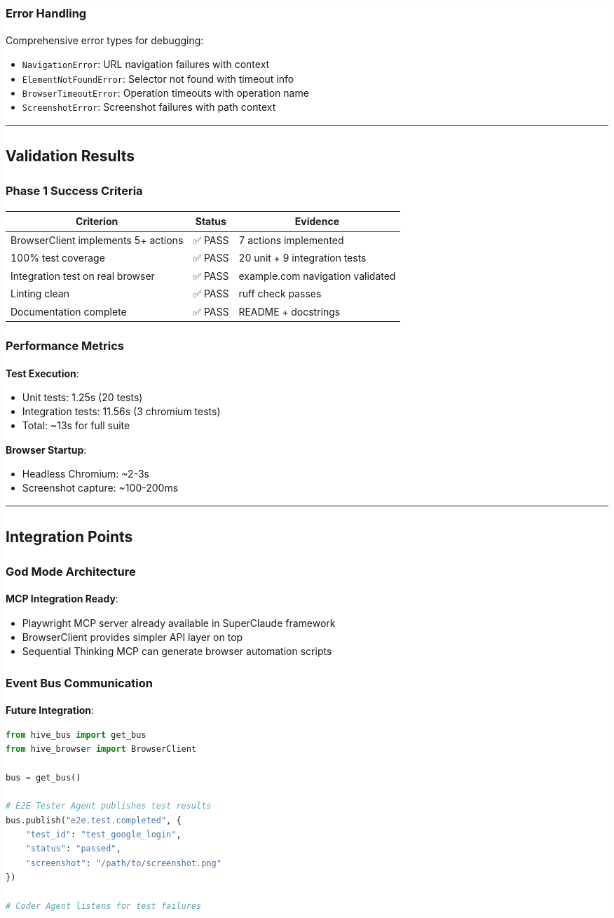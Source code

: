 ### Error Handling

Comprehensive error types for debugging:
- `NavigationError`: URL navigation failures with context
- `ElementNotFoundError`: Selector not found with timeout info
- `BrowserTimeoutError`: Operation timeouts with operation name
- `ScreenshotError`: Screenshot failures with path context

---

## Validation Results

### Phase 1 Success Criteria

| Criterion | Status | Evidence |
|-----------|--------|----------|
| BrowserClient implements 5+ actions | ✅ PASS | 7 actions implemented |
| 100% test coverage | ✅ PASS | 20 unit + 9 integration tests |
| Integration test on real browser | ✅ PASS | example.com navigation validated |
| Linting clean | ✅ PASS | ruff check passes |
| Documentation complete | ✅ PASS | README + docstrings |

### Performance Metrics

**Test Execution**:
- Unit tests: 1.25s (20 tests)
- Integration tests: 11.56s (3 chromium tests)
- Total: ~13s for full suite

**Browser Startup**:
- Headless Chromium: ~2-3s
- Screenshot capture: ~100-200ms

---

## Integration Points

### God Mode Architecture

**MCP Integration Ready**:
- Playwright MCP server already available in SuperClaude framework
- BrowserClient provides simpler API layer on top
- Sequential Thinking MCP can generate browser automation scripts

### Event Bus Communication

**Future Integration**:
```python
from hive_bus import get_bus
from hive_browser import BrowserClient

bus = get_bus()

# E2E Tester Agent publishes test results
bus.publish("e2e.test.completed", {
    "test_id": "test_google_login",
    "status": "passed",
    "screenshot": "/path/to/screenshot.png"
})

# Coder Agent listens for test failures
```